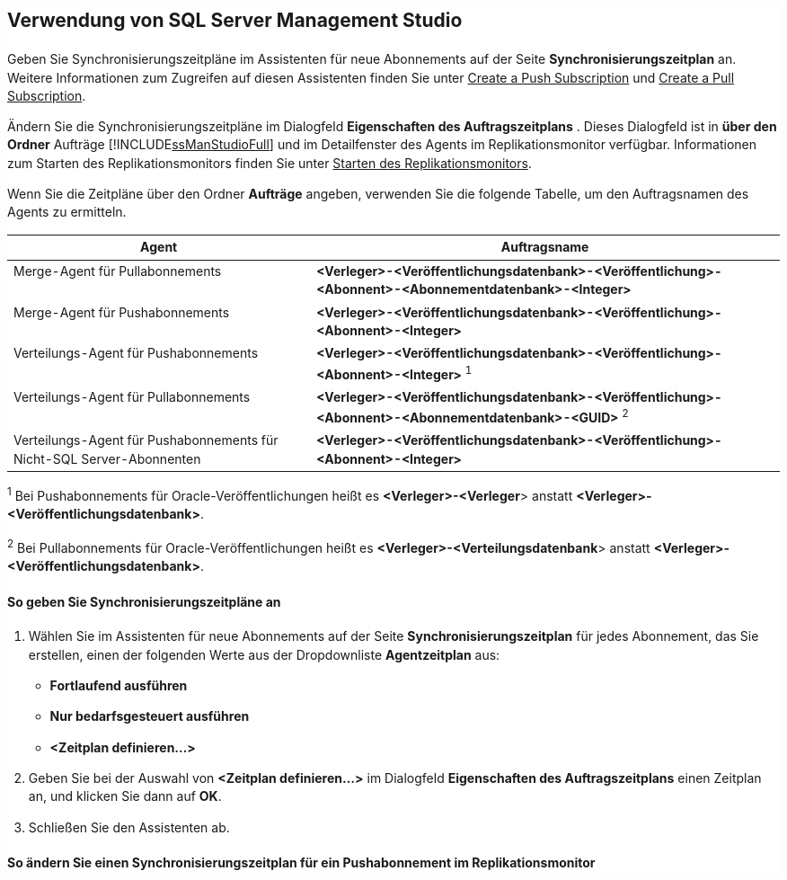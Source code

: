 ##  <a name="SSMSProcedure"></a> Verwendung von SQL Server Management Studio  
 Geben Sie Synchronisierungszeitpläne im Assistenten für neue Abonnements auf der Seite **Synchronisierungszeitplan** an. Weitere Informationen zum Zugreifen auf diesen Assistenten finden Sie unter [Create a Push Subscription](../../relational-databases/replication/create-a-push-subscription.md) und [Create a Pull Subscription](../../relational-databases/replication/create-a-pull-subscription.md).  
  
 Ändern Sie die Synchronisierungszeitpläne im Dialogfeld **Eigenschaften des Auftragszeitplans** . Dieses Dialogfeld ist in **über den Ordner** Aufträge [!INCLUDE[ssManStudioFull](../../includes/ssmanstudiofull-md.md)] und im Detailfenster des Agents im Replikationsmonitor verfügbar. Informationen zum Starten des Replikationsmonitors finden Sie unter [Starten des Replikationsmonitors](../../relational-databases/replication/monitor/start-the-replication-monitor.md).  
  
 Wenn Sie die Zeitpläne über den Ordner **Aufträge** angeben, verwenden Sie die folgende Tabelle, um den Auftragsnamen des Agents zu ermitteln.  
  
|Agent|Auftragsname|  
|-----------|--------------|  
|Merge-Agent für Pullabonnements|**\<Verleger>-\<Veröffentlichungsdatenbank>-\<Veröffentlichung>-\<Abonnent>-\<Abonnementdatenbank>-\<Integer>**|  
|Merge-Agent für Pushabonnements|**\<Verleger>-\<Veröffentlichungsdatenbank>-\<Veröffentlichung>-\<Abonnent>-\<Integer>**|  
|Verteilungs-Agent für Pushabonnements|**\<Verleger>-\<Veröffentlichungsdatenbank>-\<Veröffentlichung>-\<Abonnent>-\<Integer>** <sup>1</sup>|  
|Verteilungs-Agent für Pullabonnements|**\<Verleger>-\<Veröffentlichungsdatenbank>-\<Veröffentlichung>-\<Abonnent>-\<Abonnementdatenbank>-\<GUID>** <sup>2</sup>|  
|Verteilungs-Agent für Pushabonnements für Nicht-SQL Server-Abonnenten|**\<Verleger>-\<Veröffentlichungsdatenbank>-\<Veröffentlichung>-\<Abonnent>-\<Integer>**|  
  
 <sup>1</sup> Bei Pushabonnements für Oracle-Veröffentlichungen heißt es **\<Verleger>-\<Verleger**> anstatt **\<Verleger>-\<Veröffentlichungsdatenbank>**.  
  
 <sup>2</sup> Bei Pullabonnements für Oracle-Veröffentlichungen heißt es **\<Verleger>-\<Verteilungsdatenbank**> anstatt **\<Verleger>-\<Veröffentlichungsdatenbank>**.  
  
#### <a name="to-specify-synchronization-schedules"></a>So geben Sie Synchronisierungszeitpläne an  
  
1.  Wählen Sie im Assistenten für neue Abonnements auf der Seite **Synchronisierungszeitplan** für jedes Abonnement, das Sie erstellen, einen der folgenden Werte aus der Dropdownliste **Agentzeitplan** aus:  
  
    -   **Fortlaufend ausführen**  
  
    -   **Nur bedarfsgesteuert ausführen**  
  
    -   **\<Zeitplan definieren…>**  
  
2.  Geben Sie bei der Auswahl von **\<Zeitplan definieren…>** im Dialogfeld **Eigenschaften des Auftragszeitplans** einen Zeitplan an, und klicken Sie dann auf **OK**.  
  
3.  Schließen Sie den Assistenten ab.  
  
#### <a name="to-modify-a-synchronization-schedule-for-a-push-subscription-in-replication-monitor"></a>So ändern Sie einen Synchronisierungszeitplan für ein Pushabonnement im Replikationsmonitor  
  